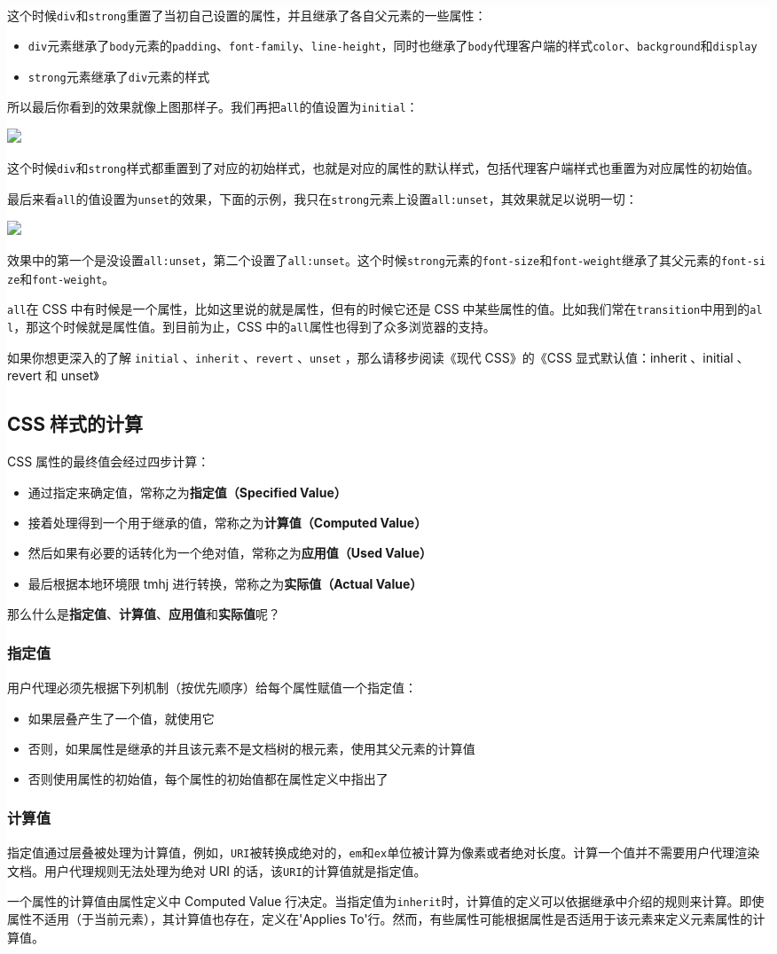 这个时候`div`和`strong`重置了当初自己设置的属性，并且继承了各自父元素的一些属性：

*   `div`元素继承了`body`元素的`padding`、`font-family`、`line-height`，同时也继承了`body`代理客户端的样式`color`、`background`和`display`
    
*   `strong`元素继承了`div`元素的样式
    

所以最后你看到的效果就像上图那样子。我们再把`all`的值设置为`initial`：

![](https://mmbiz.qpic.cn/mmbiz_png/lP9iauFI73zib533Fg6TVEekjZhxNczeJlEsh4plF7f6SUIp33aUCvtJFRI4INPTGyTwiaa0JAVzvIMjwkxcFF4mw/640?wx_fmt=png&from=appmsg)

这个时候`div`和`strong`样式都重置到了对应的初始样式，也就是对应的属性的默认样式，包括代理客户端样式也重置为对应属性的初始值。

最后来看`all`的值设置为`unset`的效果，下面的示例，我只在`strong`元素上设置`all:unset`，其效果就足以说明一切：

![](https://mmbiz.qpic.cn/mmbiz_png/lP9iauFI73zib533Fg6TVEekjZhxNczeJl1Eicam6C5F5YrX2XBJYmy7ibhIfpVtZaxQTI1YuLyIvqNwQr4ruxTnqQ/640?wx_fmt=png&from=appmsg)

效果中的第一个是没设置`all:unset`，第二个设置了`all:unset`。这个时候`strong`元素的`font-size`和`font-weight`继承了其父元素的`font-size`和`font-weight`。

`all`在 CSS 中有时候是一个属性，比如这里说的就是属性，但有的时候它还是 CSS 中某些属性的值。比如我们常在`transition`中用到的`all`，那这个时候就是属性值。到目前为止，CSS 中的`all`属性也得到了众多浏览器的支持。

如果你想更深入的了解 `initial` 、`inherit` 、`revert` 、`unset` ，那么请移步阅读《现代 CSS》的《CSS 显式默认值：inherit 、initial 、revert 和 unset》

**CSS 样式的计算**
-------------

CSS 属性的最终值会经过四步计算：

*   通过指定来确定值，常称之为**指定值（Specified Value）**
    
*   接着处理得到一个用于继承的值，常称之为**计算值（Computed Value）**
    
*   然后如果有必要的话转化为一个绝对值，常称之为**应用值（Used Value）**
    
*   最后根据本地环境限 tmhj 进行转换，常称之为**实际值（Actual Value）**
    

那么什么是**指定值**、**计算值**、**应用值**和**实际值**呢？

### **指定值**

用户代理必须先根据下列机制（按优先顺序）给每个属性赋值一个指定值：

*   如果层叠产生了一个值，就使用它
    
*   否则，如果属性是继承的并且该元素不是文档树的根元素，使用其父元素的计算值
    
*   否则使用属性的初始值，每个属性的初始值都在属性定义中指出了
    

### **计算值**

指定值通过层叠被处理为计算值，例如，`URI`被转换成绝对的，`em`和`ex`单位被计算为像素或者绝对长度。计算一个值并不需要用户代理渲染文档。用户代理规则无法处理为绝对 URI 的话，该`URI`的计算值就是指定值。

一个属性的计算值由属性定义中 Computed Value 行决定。当指定值为`inherit`时，计算值的定义可以依据继承中介绍的规则来计算。即使属性不适用（于当前元素），其计算值也存在，定义在'Applies To'行。然而，有些属性可能根据属性是否适用于该元素来定义元素属性的计算值。

